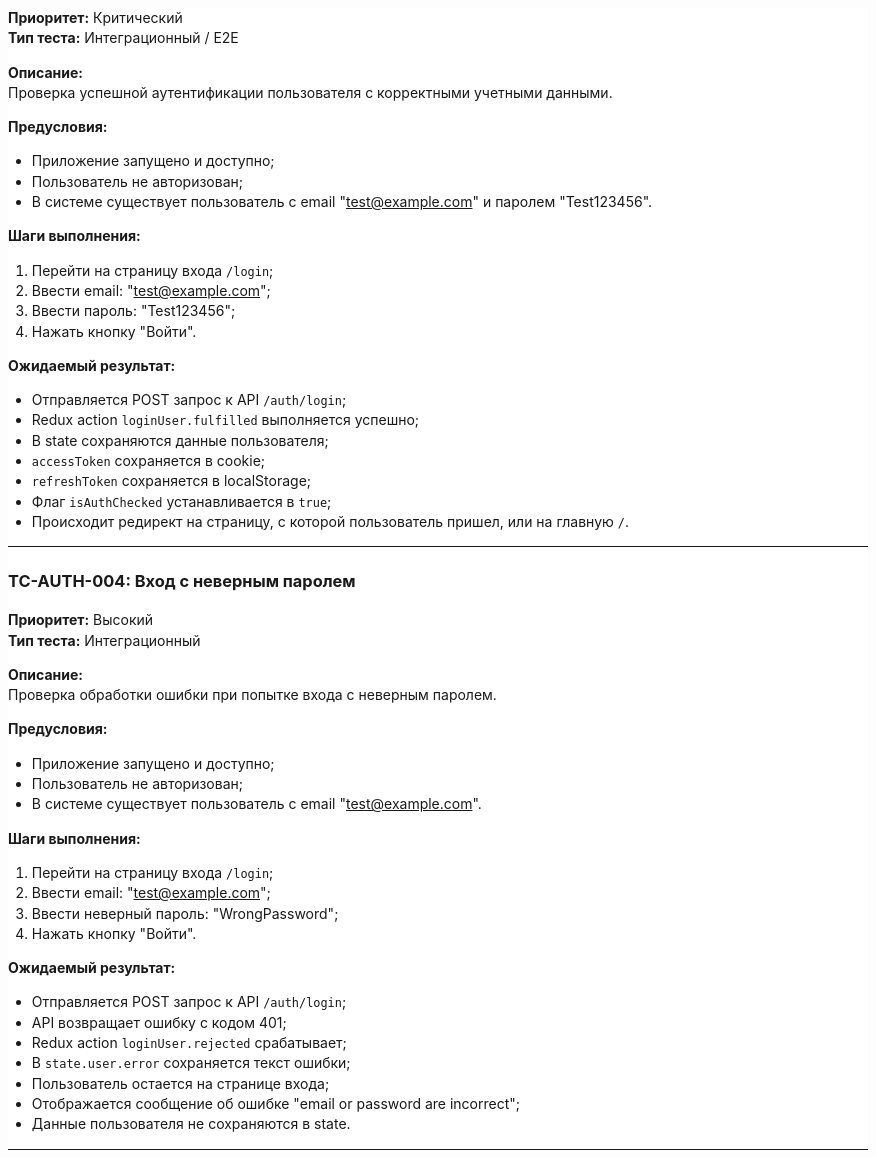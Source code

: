 **Приоритет:** Критический  
**Тип теста:** Интеграционный / E2E

**Описание:**  
Проверка успешной аутентификации пользователя с корректными учетными данными.

**Предусловия:**
- Приложение запущено и доступно;
- Пользователь не авторизован;
- В системе существует пользователь с email "test@example.com" и паролем "Test123456".

**Шаги выполнения:**
1. Перейти на страницу входа `/login`;
2. Ввести email: "test@example.com";
3. Ввести пароль: "Test123456";
4. Нажать кнопку "Войти".

**Ожидаемый результат:**
- Отправляется POST запрос к API `/auth/login`;
- Redux action `loginUser.fulfilled` выполняется успешно;
- В state сохраняются данные пользователя;
- `accessToken` сохраняется в cookie;
- `refreshToken` сохраняется в localStorage;
- Флаг `isAuthChecked` устанавливается в `true`;
- Происходит редирект на страницу, с которой пользователь пришел, или на главную `/`.

---

### TC-AUTH-004: Вход с неверным паролем

**Приоритет:** Высокий  
**Тип теста:** Интеграционный

**Описание:**  
Проверка обработки ошибки при попытке входа с неверным паролем.

**Предусловия:**
- Приложение запущено и доступно;
- Пользователь не авторизован;
- В системе существует пользователь с email "test@example.com".

**Шаги выполнения:**
1. Перейти на страницу входа `/login`;
2. Ввести email: "test@example.com";
3. Ввести неверный пароль: "WrongPassword";
4. Нажать кнопку "Войти".

**Ожидаемый результат:**
- Отправляется POST запрос к API `/auth/login`;
- API возвращает ошибку с кодом 401;
- Redux action `loginUser.rejected` срабатывает;
- В `state.user.error` сохраняется текст ошибки;
- Пользователь остается на странице входа;
- Отображается сообщение об ошибке "email or password are incorrect";
- Данные пользователя не сохраняются в state.

---
